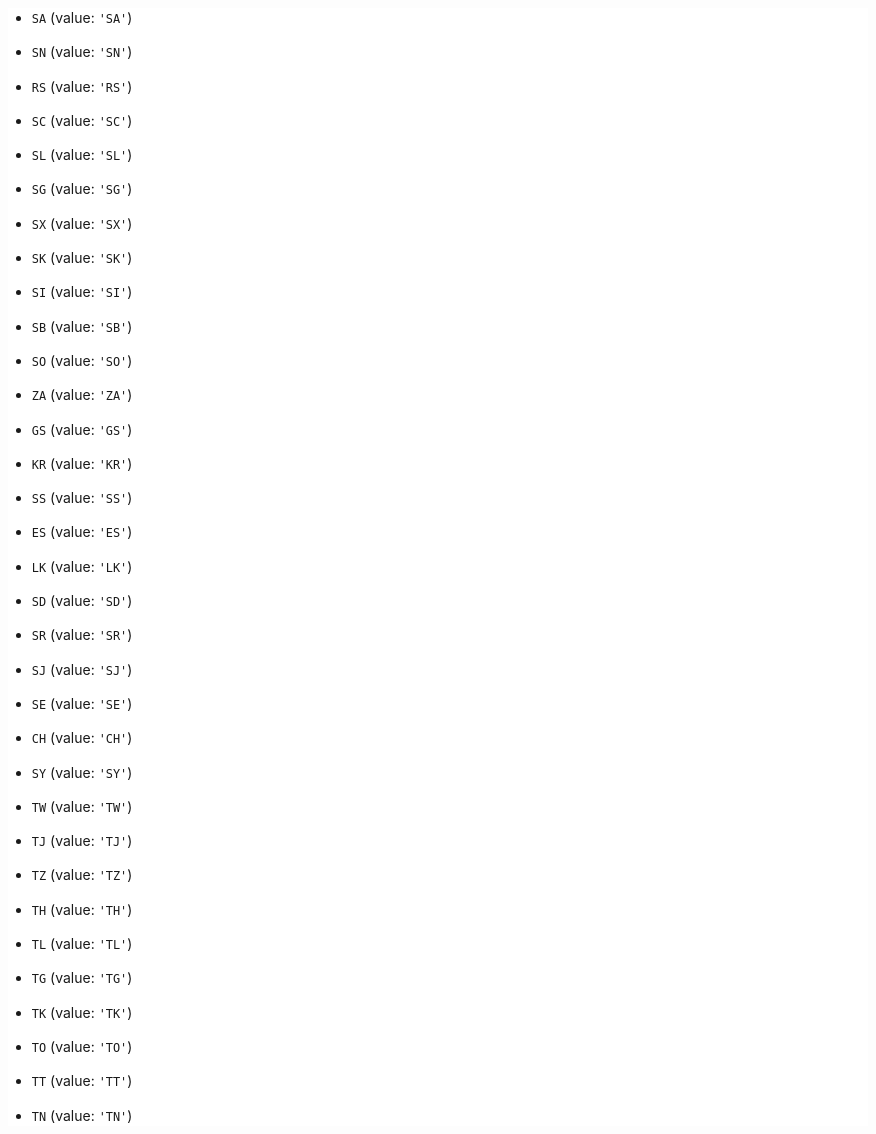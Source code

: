 * `SA` (value: `'SA'`)

* `SN` (value: `'SN'`)

* `RS` (value: `'RS'`)

* `SC` (value: `'SC'`)

* `SL` (value: `'SL'`)

* `SG` (value: `'SG'`)

* `SX` (value: `'SX'`)

* `SK` (value: `'SK'`)

* `SI` (value: `'SI'`)

* `SB` (value: `'SB'`)

* `SO` (value: `'SO'`)

* `ZA` (value: `'ZA'`)

* `GS` (value: `'GS'`)

* `KR` (value: `'KR'`)

* `SS` (value: `'SS'`)

* `ES` (value: `'ES'`)

* `LK` (value: `'LK'`)

* `SD` (value: `'SD'`)

* `SR` (value: `'SR'`)

* `SJ` (value: `'SJ'`)

* `SE` (value: `'SE'`)

* `CH` (value: `'CH'`)

* `SY` (value: `'SY'`)

* `TW` (value: `'TW'`)

* `TJ` (value: `'TJ'`)

* `TZ` (value: `'TZ'`)

* `TH` (value: `'TH'`)

* `TL` (value: `'TL'`)

* `TG` (value: `'TG'`)

* `TK` (value: `'TK'`)

* `TO` (value: `'TO'`)

* `TT` (value: `'TT'`)

* `TN` (value: `'TN'`)
